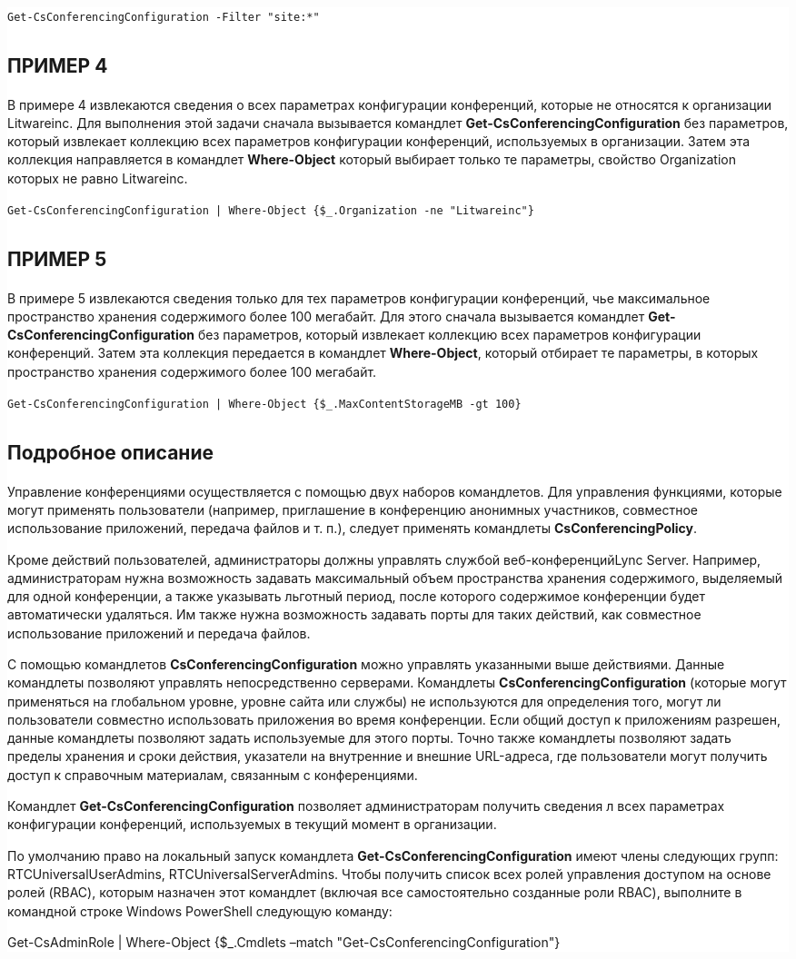     Get-CsConferencingConfiguration -Filter "site:*"

## ПРИМЕР 4

В примере 4 извлекаются сведения о всех параметрах конфигурации конференций, которые не относятся к организации Litwareinc. Для выполнения этой задачи сначала вызывается командлет **Get-CsConferencingConfiguration** без параметров, который извлекает коллекцию всех параметров конфигурации конференций, используемых в организации. Затем эта коллекция направляется в командлет **Where-Object** который выбирает только те параметры, свойство Organization которых не равно Litwareinc.

    Get-CsConferencingConfiguration | Where-Object {$_.Organization -ne "Litwareinc"}

## ПРИМЕР 5

В примере 5 извлекаются сведения только для тех параметров конфигурации конференций, чье максимальное пространство хранения содержимого более 100 мегабайт. Для этого сначала вызывается командлет **Get-CsConferencingConfiguration** без параметров, который извлекает коллекцию всех параметров конфигурации конференций. Затем эта коллекция передается в командлет **Where-Object**, который отбирает те параметры, в которых пространство хранения содержимого более 100 мегабайт.

    Get-CsConferencingConfiguration | Where-Object {$_.MaxContentStorageMB -gt 100}

## Подробное описание

Управление конференциями осуществляется с помощью двух наборов командлетов. Для управления функциями, которые могут применять пользователи (например, приглашение в конференцию анонимных участников, совместное использование приложений, передача файлов и т. п.), следует применять командлеты **CsConferencingPolicy**.

Кроме действий пользователей, администраторы должны управлять службой веб-конференцийLync Server. Например, администраторам нужна возможность задавать максимальный объем пространства хранения содержимого, выделяемый для одной конференции, а также указывать льготный период, после которого содержимое конференции будет автоматически удаляться. Им также нужна возможность задавать порты для таких действий, как совместное использование приложений и передача файлов.

С помощью командлетов **CsConferencingConfiguration** можно управлять указанными выше действиями. Данные командлеты позволяют управлять непосредственно серверами. Командлеты **CsConferencingConfiguration** (которые могут применяться на глобальном уровне, уровне сайта или службы) не используются для определения того, могут ли пользователи совместно использовать приложения во время конференции. Если общий доступ к приложениям разрешен, данные командлеты позволяют задать используемые для этого порты. Точно также командлеты позволяют задать пределы хранения и сроки действия, указатели на внутренние и внешние URL-адреса, где пользователи могут получить доступ к справочным материалам, связанным с конференциями.

Командлет **Get-CsConferencingConfiguration** позволяет администраторам получить сведения л всех параметрах конфигурации конференций, используемых в текущий момент в организации.

По умолчанию право на локальный запуск командлета **Get-CsConferencingConfiguration** имеют члены следующих групп: RTCUniversalUserAdmins, RTCUniversalServerAdmins. Чтобы получить список всех ролей управления доступом на основе ролей (RBAC), которым назначен этот командлет (включая все самостоятельно созданные роли RBAC), выполните в командной строке Windows PowerShell следующую команду:

Get-CsAdminRole | Where-Object {$\_.Cmdlets –match "Get-CsConferencingConfiguration"}
